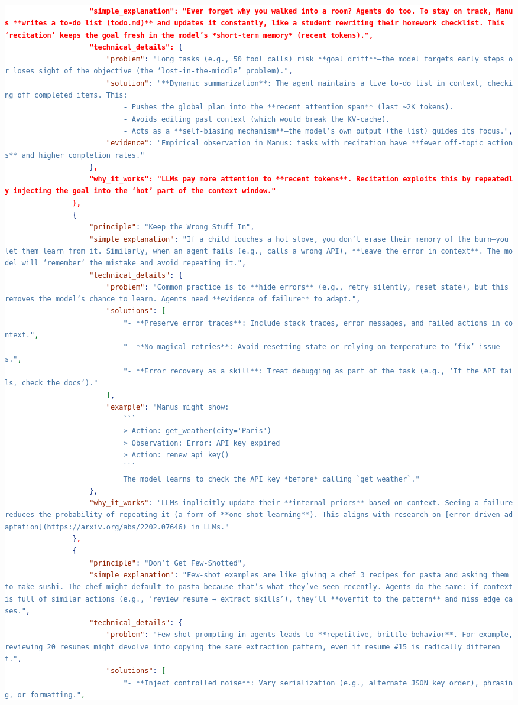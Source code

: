 ```json
                    "simple_explanation": "Ever forget why you walked into a room? Agents do too. To stay on track, Manus **writes a to-do list (todo.md)** and updates it constantly, like a student rewriting their homework checklist. This ‘recitation’ keeps the goal fresh in the model’s *short-term memory* (recent tokens).",
                    "technical_details": {
                        "problem": "Long tasks (e.g., 50 tool calls) risk **goal drift**—the model forgets early steps or loses sight of the objective (the ‘lost-in-the-middle’ problem).",
                        "solution": "**Dynamic summarization**: The agent maintains a live to-do list in context, checking off completed items. This:
                            - Pushes the global plan into the **recent attention span** (last ~2K tokens).
                            - Avoids editing past context (which would break the KV-cache).
                            - Acts as a **self-biasing mechanism**—the model’s own output (the list) guides its focus.",
                        "evidence": "Empirical observation in Manus: tasks with recitation have **fewer off-topic actions** and higher completion rates."
                    },
                    "why_it_works": "LLMs pay more attention to **recent tokens**. Recitation exploits this by repeatedly injecting the goal into the ‘hot’ part of the context window."
                },
                {
                    "principle": "Keep the Wrong Stuff In",
                    "simple_explanation": "If a child touches a hot stove, you don’t erase their memory of the burn—you let them learn from it. Similarly, when an agent fails (e.g., calls a wrong API), **leave the error in context**. The model will ‘remember’ the mistake and avoid repeating it.",
                    "technical_details": {
                        "problem": "Common practice is to **hide errors** (e.g., retry silently, reset state), but this removes the model’s chance to learn. Agents need **evidence of failure** to adapt.",
                        "solutions": [
                            "- **Preserve error traces**: Include stack traces, error messages, and failed actions in context.",
                            "- **No magical retries**: Avoid resetting state or relying on temperature to ‘fix’ issues.",
                            "- **Error recovery as a skill**: Treat debugging as part of the task (e.g., ‘If the API fails, check the docs’)."
                        ],
                        "example": "Manus might show:
                            ```
                            > Action: get_weather(city='Paris')
                            > Observation: Error: API key expired
                            > Action: renew_api_key()
                            ```
                            The model learns to check the API key *before* calling `get_weather`."
                    },
                    "why_it_works": "LLMs implicitly update their **internal priors** based on context. Seeing a failure reduces the probability of repeating it (a form of **one-shot learning**). This aligns with research on [error-driven adaptation](https://arxiv.org/abs/2202.07646) in LLMs."
                },
                {
                    "principle": "Don’t Get Few-Shotted",
                    "simple_explanation": "Few-shot examples are like giving a chef 3 recipes for pasta and asking them to make sushi. The chef might default to pasta because that’s what they’ve seen recently. Agents do the same: if context is full of similar actions (e.g., ‘review resume → extract skills’), they’ll **overfit to the pattern** and miss edge cases.",
                    "technical_details": {
                        "problem": "Few-shot prompting in agents leads to **repetitive, brittle behavior**. For example, reviewing 20 resumes might devolve into copying the same extraction pattern, even if resume #15 is radically different.",
                        "solutions": [
                            "- **Inject controlled noise**: Vary serialization (e.g., alternate JSON key order), phrasing, or formatting.",
```